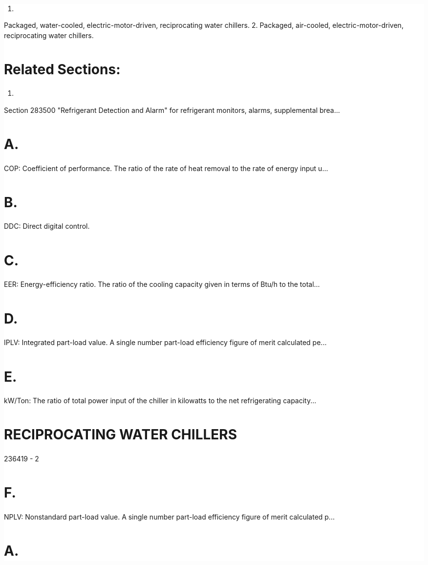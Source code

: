 1.
Packaged, water-cooled, electric-motor-driven, reciprocating water chillers.
2.
Packaged, air-cooled, electric-motor-driven, reciprocating water chillers.

# Related Sections:

1.
Section 283500 "Refrigerant Detection and Alarm" for refrigerant monitors, alarms, supplemental brea...

# A.

COP: Coefficient of performance. The ratio of the rate of heat removal to the rate of energy input u...

# B.

DDC: Direct digital control.

# C.

EER: Energy-efficiency ratio. The ratio of the cooling capacity given in terms of Btu/h to the total...

# D.

IPLV: Integrated part-load value. A single number part-load efficiency figure of merit calculated pe...

# E.

kW/Ton: The ratio of total power input of the chiller in kilowatts to the net refrigerating capacity...

# RECIPROCATING WATER CHILLERS

236419 - 2

# F.

NPLV: Nonstandard part-load value. A single number part-load efficiency figure of merit calculated p...

# A.
